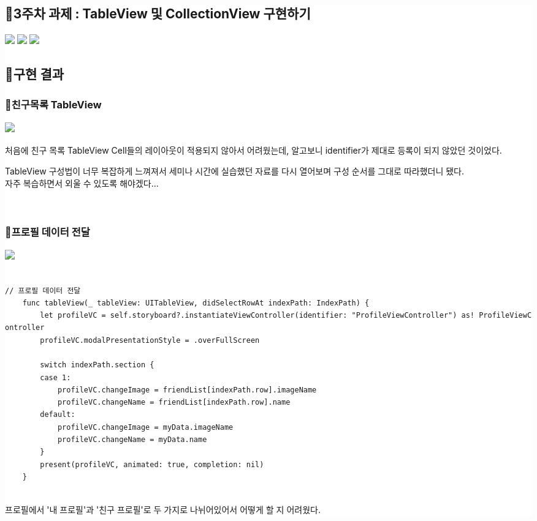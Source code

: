 ## :notebook_with_decorative_cover:3주차 과제 : TableView 및 CollectionView 구현하기

<img src="https://user-images.githubusercontent.com/70688424/117496143-94799400-afb1-11eb-8f13-b2894ee69dc7.png" width="70%">

<img src="https://user-images.githubusercontent.com/70688424/117496201-ab1feb00-afb1-11eb-956b-e272b0ce1c59.png" width="70%">

<img src="https://user-images.githubusercontent.com/70688424/117496233-b6731680-afb1-11eb-8de2-312ac07c78e8.png" width="70%">

<br>

## :notebook_with_decorative_cover:구현 결과


### 📌친구목록 TableView

<img src="https://user-images.githubusercontent.com/70688424/117499989-fc7ea900-afb6-11eb-82da-a522d2a1d2bb.png" width="330">

처음에 친구 목록 TableView Cell들의 레이아웃이 적용되지 않아서 어려웠는데, 알고보니 identifier가 제대로 등록이 되지 않았던 것이었다.

TableView 구성법이 너무 복잡하게 느껴져서 세미나 시간에 실습했던 자료를 다시 열어보며 구성 순서를 그대로 따라했더니 됐다.<br>자주 복습하면서 외울 수 있도록 해야겠다...

<br>

### 📌프로필 데이터 전달

<img src="https://user-images.githubusercontent.com/70688424/117500893-3ef4b580-afb8-11eb-8dd4-c9c1a2e16b5e.gif" width="330">

<pre>
<code>
// 프로필 데이터 전달
    func tableView(_ tableView: UITableView, didSelectRowAt indexPath: IndexPath) {
        let profileVC = self.storyboard?.instantiateViewController(identifier: "ProfileViewController") as! ProfileViewController
        profileVC.modalPresentationStyle = .overFullScreen
        
        switch indexPath.section {
        case 1:
            profileVC.changeImage = friendList[indexPath.row].imageName
            profileVC.changeName = friendList[indexPath.row].name
        default:
            profileVC.changeImage = myData.imageName
            profileVC.changeName = myData.name
        }
        present(profileVC, animated: true, completion: nil)
    }
</code>
</pre>

프로필에서 '내 프로필'과 '친구 프로필'로 두 가지로 나뉘어있어서 어떻게 할 지 어려웠다.
